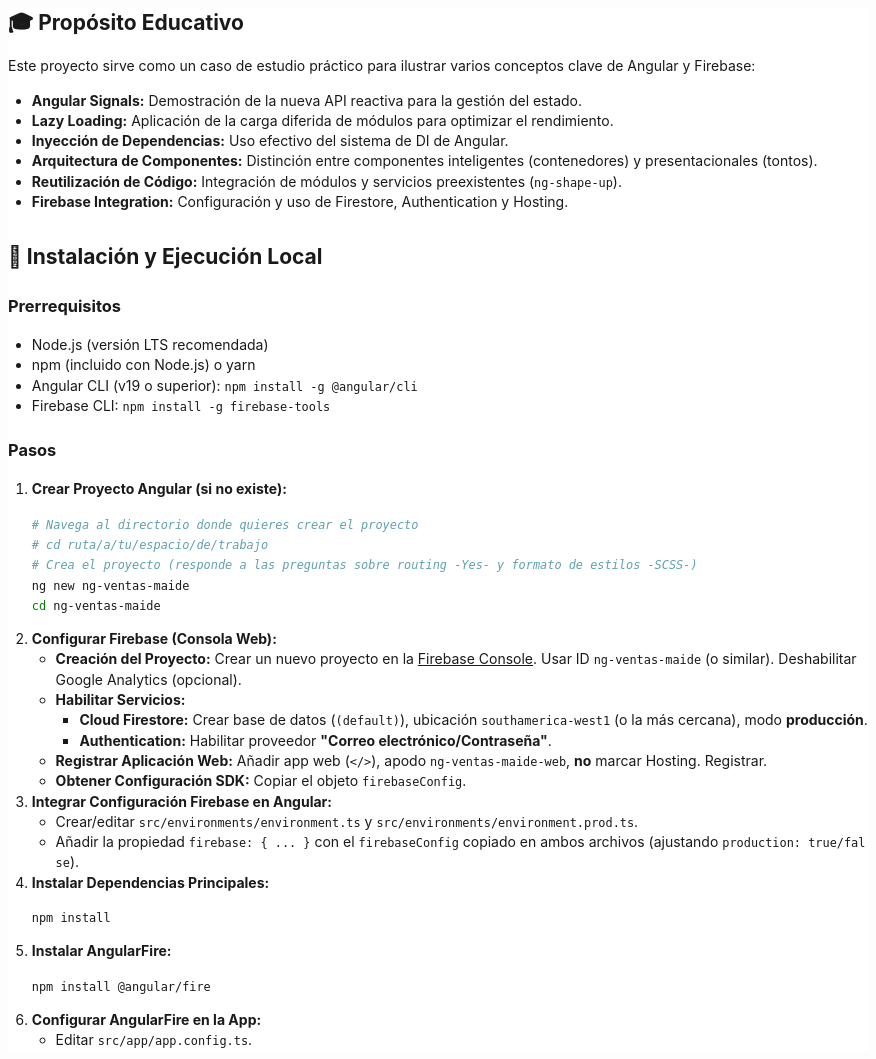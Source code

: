 ## 🎓 Propósito Educativo

Este proyecto sirve como un caso de estudio práctico para ilustrar varios conceptos clave de Angular y Firebase:

*   **Angular Signals:** Demostración de la nueva API reactiva para la gestión del estado.
*   **Lazy Loading:** Aplicación de la carga diferida de módulos para optimizar el rendimiento.
*   **Inyección de Dependencias:** Uso efectivo del sistema de DI de Angular.
*   **Arquitectura de Componentes:** Distinción entre componentes inteligentes (contenedores) y presentacionales (tontos).
*   **Reutilización de Código:** Integración de módulos y servicios preexistentes (`ng-shape-up`).
*   **Firebase Integration:** Configuración y uso de Firestore, Authentication y Hosting.

## 🚀 Instalación y Ejecución Local

### Prerrequisitos

*   Node.js (versión LTS recomendada)
*   npm (incluido con Node.js) o yarn
*   Angular CLI (v19 o superior): `npm install -g @angular/cli`
*   Firebase CLI: `npm install -g firebase-tools`

### Pasos

1.  **Crear Proyecto Angular (si no existe):**
    ```bash
    # Navega al directorio donde quieres crear el proyecto
    # cd ruta/a/tu/espacio/de/trabajo
    # Crea el proyecto (responde a las preguntas sobre routing -Yes- y formato de estilos -SCSS-)
    ng new ng-ventas-maide
    cd ng-ventas-maide
    ```
2.  **Configurar Firebase (Consola Web):**
    *   **Creación del Proyecto:** Crear un nuevo proyecto en la [Firebase Console](https://console.firebase.google.com/). Usar ID `ng-ventas-maide` (o similar). Deshabilitar Google Analytics (opcional).
    *   **Habilitar Servicios:**
        *   **Cloud Firestore:** Crear base de datos (`(default)`), ubicación `southamerica-west1` (o la más cercana), modo **producción**.
        *   **Authentication:** Habilitar proveedor **"Correo electrónico/Contraseña"**.
    *   **Registrar Aplicación Web:** Añadir app web (`</>`), apodo `ng-ventas-maide-web`, **no** marcar Hosting. Registrar.
    *   **Obtener Configuración SDK:** Copiar el objeto `firebaseConfig`.
3.  **Integrar Configuración Firebase en Angular:**
    *   Crear/editar `src/environments/environment.ts` y `src/environments/environment.prod.ts`.
    *   Añadir la propiedad `firebase: { ... }` con el `firebaseConfig` copiado en ambos archivos (ajustando `production: true/false`).
4.  **Instalar Dependencias Principales:**
    ```bash
    npm install
    ```
5.  **Instalar AngularFire:**
    ```bash
    npm install @angular/fire
    ```
6.  **Configurar AngularFire en la App:**
    *   Editar `src/app/app.config.ts`.